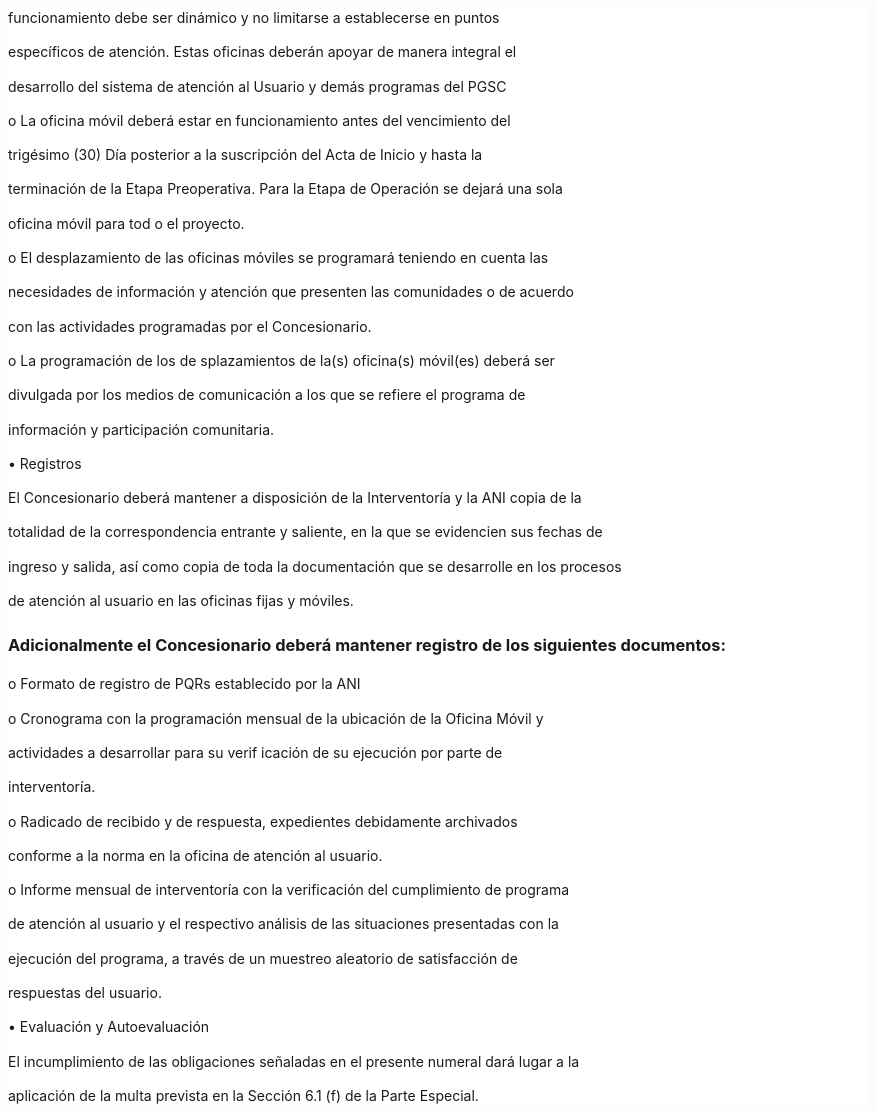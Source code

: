 funcionamiento debe ser dinámico y no limitarse a establecerse en puntos

específicos de atención. Estas oficinas deberán apoyar de manera integral el

desarrollo del sistema de atención al Usuario y demás programas del PGSC

o La oficina móvil deberá estar en funcionamiento antes del vencimiento del

trigésimo (30) Día posterior a la suscripción del Acta de Inicio y hasta la

terminación de la Etapa Preoperativa. Para la Etapa de Operación se dejará una sola

oficina móvil para tod o el proyecto.

o El desplazamiento de las oficinas móviles se programará teniendo en cuenta las

necesidades de información y atención que presenten las comunidades o de acuerdo

con las actividades programadas por el Concesionario.

o La programación de los de splazamientos de la(s) oficina(s) móvil(es) deberá ser

divulgada por los medios de comunicación a los que se refiere el programa de

información y participación comunitaria.

• Registros

El Concesionario deberá mantener a disposición de la Interventoría y la ANI copia de la

totalidad de la correspondencia entrante y saliente, en la que se evidencien sus fechas de

ingreso y salida, así como copia de toda la documentación que se desarrolle en los procesos

de atención al usuario en las oficinas fijas y móviles.


### Adicionalmente el Concesionario deberá mantener registro de los siguientes documentos:

o Formato de registro de PQRs establecido por la ANI

o Cronograma con la programación mensual de la ubicación de la Oficina Móvil y

actividades a desarrollar para su verif icación de su ejecución por parte de

interventoría.

o Radicado de recibido y de respuesta, expedientes debidamente archivados

conforme a la norma en la oficina de atención al usuario.

o Informe mensual de interventoría con la verificación del cumplimiento de  programa

de atención al usuario y el respectivo análisis de las situaciones presentadas con la

ejecución del programa, a través de un muestreo aleatorio de satisfacción de

respuestas del usuario.

• Evaluación y Autoevaluación

El incumplimiento de las obligaciones señaladas en el presente numeral dará lugar a la

aplicación de la multa prevista en la Sección 6.1 (f) de la Parte Especial.
